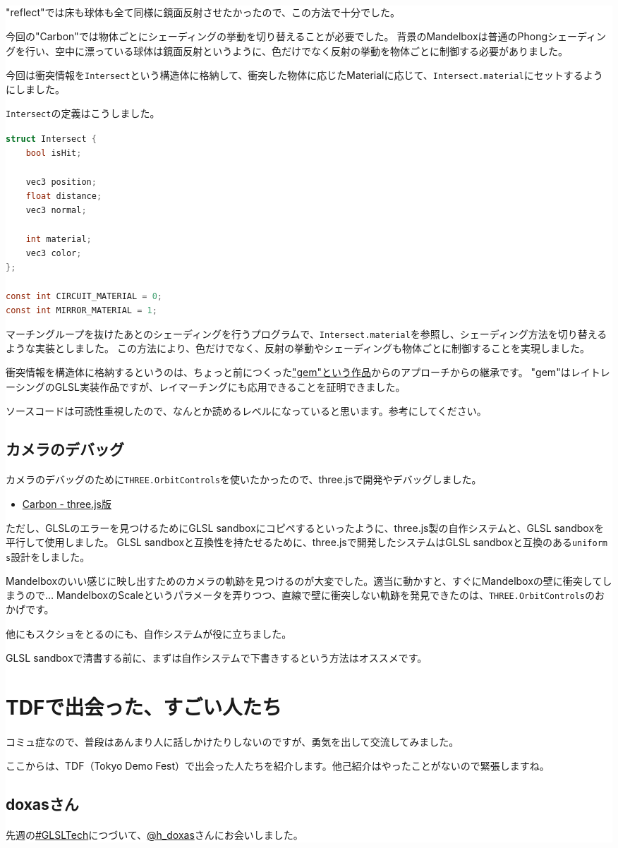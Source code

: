 "reflect"では床も球体も全て同様に鏡面反射させたかったので、この方法で十分でした。

今回の"Carbon"では物体ごとにシェーディングの挙動を切り替えることが必要でした。
背景のMandelboxは普通のPhongシェーディングを行い、空中に漂っている球体は鏡面反射というように、色だけでなく反射の挙動を物体ごとに制御する必要がありました。

今回は衝突情報を`Intersect`という構造体に格納して、衝突した物体に応じたMaterialに応じて、`Intersect.material`にセットするようにしました。

`Intersect`の定義はこうしました。

```c struct Intersect
struct Intersect {
	bool isHit;

	vec3 position;
	float distance;
	vec3 normal;

	int material;
	vec3 color;
};

const int CIRCUIT_MATERIAL = 0;
const int MIRROR_MATERIAL = 1;
```

マーチングループを抜けたあとのシェーディングを行うプログラムで、`Intersect.material`を参照し、シェーディング方法を切り替えるような実装としました。
この方法により、色だけでなく、反射の挙動やシェーディングも物体ごとに制御することを実現しました。

衝突情報を構造体に格納するというのは、ちょっと前につくった["gem"という作品](http://qiita.com/gam0022/items/9875480d33e03fe2113c)からのアプローチからの継承です。
"gem"はレイトレーシングのGLSL実装作品ですが、レイマーチングにも応用できることを証明できました。

ソースコードは可読性重視したので、なんとか読めるレベルになっていると思います。参考にしてください。

## カメラのデバッグ
カメラのデバッグのために`THREE.OrbitControls`を使いたかったので、three.jsで開発やデバッグしました。

- [Carbon - three.js版](http://gam0022.net/misc/raymarching/carbon_tdf2016.html)

ただし、GLSLのエラーを見つけるためにGLSL sandboxにコピペするといったように、three.js製の自作システムと、GLSL sandboxを平行して使用しました。
GLSL sandboxと互換性を持たせるために、three.jsで開発したシステムはGLSL sandboxと互換のある`uniforms`設計をしました。

Mandelboxのいい感じに映し出すためのカメラの軌跡を見つけるのが大変でした。適当に動かすと、すぐにMandelboxの壁に衝突してしまうので…
MandelboxのScaleというパラメータを弄りつつ、直線で壁に衝突しない軌跡を発見できたのは、`THREE.OrbitControls`のおかげです。

他にもスクショをとるのにも、自作システムが役に立ちました。

GLSL sandboxで清書する前に、まずは自作システムで下書きするという方法はオススメです。

# TDFで出会った、すごい人たち
コミュ症なので、普段はあんまり人に話しかけたりしないのですが、勇気を出して交流してみました。

ここからは、TDF（Tokyo Demo Fest）で出会った人たちを紹介します。他己紹介はやったことがないので緊張しますね。

## doxasさん
先週の[#GLSLTech](/blog/2016/02/16/glsl-tech/)につづいて、[@h_doxas](https://twitter.com/h_doxas)さんにお会いしました。
